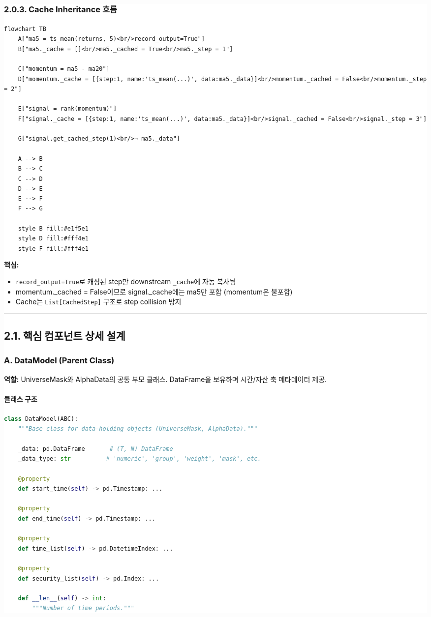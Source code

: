 ### 2.0.3. Cache Inheritance 흐름

```mermaid
flowchart TB
    A["ma5 = ts_mean(returns, 5)<br/>record_output=True"]
    B["ma5._cache = []<br/>ma5._cached = True<br/>ma5._step = 1"]

    C["momentum = ma5 - ma20"]
    D["momentum._cache = [{step:1, name:'ts_mean(...)', data:ma5._data}]<br/>momentum._cached = False<br/>momentum._step = 2"]

    E["signal = rank(momentum)"]
    F["signal._cache = [{step:1, name:'ts_mean(...)', data:ma5._data}]<br/>signal._cached = False<br/>signal._step = 3"]

    G["signal.get_cached_step(1)<br/>→ ma5._data"]

    A --> B
    B --> C
    C --> D
    D --> E
    E --> F
    F --> G

    style B fill:#e1f5e1
    style D fill:#fff4e1
    style F fill:#fff4e1
```

**핵심:**
- `record_output=True`로 캐싱된 step만 downstream `_cache`에 자동 복사됨
- momentum._cached = False이므로 signal._cache에는 ma5만 포함 (momentum은 불포함)
- Cache는 `List[CachedStep]` 구조로 step collision 방지

---

## 2.1. 핵심 컴포넌트 상세 설계

### A. DataModel (Parent Class)

**역할:** UniverseMask와 AlphaData의 공통 부모 클래스. DataFrame을 보유하며 시간/자산 축 메타데이터 제공.

#### 클래스 구조

```python
class DataModel(ABC):
    """Base class for data-holding objects (UniverseMask, AlphaData)."""

    _data: pd.DataFrame       # (T, N) DataFrame
    _data_type: str          # 'numeric', 'group', 'weight', 'mask', etc.

    @property
    def start_time(self) -> pd.Timestamp: ...

    @property
    def end_time(self) -> pd.Timestamp: ...

    @property
    def time_list(self) -> pd.DatetimeIndex: ...

    @property
    def security_list(self) -> pd.Index: ...

    def __len__(self) -> int:
        """Number of time periods."""
```